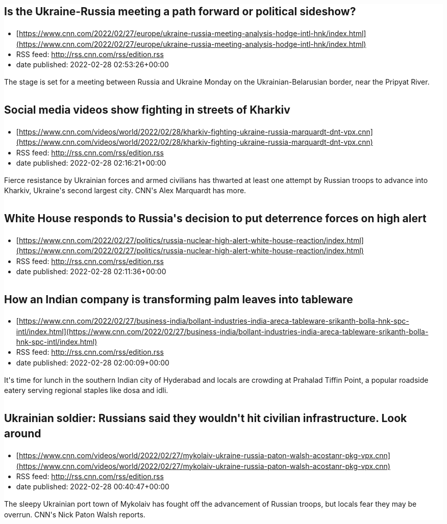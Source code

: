 ## Is the Ukraine-Russia meeting a path forward or political sideshow?
 - [https://www.cnn.com/2022/02/27/europe/ukraine-russia-meeting-analysis-hodge-intl-hnk/index.html](https://www.cnn.com/2022/02/27/europe/ukraine-russia-meeting-analysis-hodge-intl-hnk/index.html)
 - RSS feed: http://rss.cnn.com/rss/edition.rss
 - date published: 2022-02-28 02:53:26+00:00

The stage is set for a meeting between Russia and Ukraine Monday on the Ukrainian-Belarusian border, near the Pripyat River.

## Social media videos show fighting in streets of Kharkiv
 - [https://www.cnn.com/videos/world/2022/02/28/kharkiv-fighting-ukraine-russia-marquardt-dnt-vpx.cnn](https://www.cnn.com/videos/world/2022/02/28/kharkiv-fighting-ukraine-russia-marquardt-dnt-vpx.cnn)
 - RSS feed: http://rss.cnn.com/rss/edition.rss
 - date published: 2022-02-28 02:16:21+00:00

Fierce resistance by Ukrainian forces and armed civilians has thwarted at least one attempt by Russian troops to advance into Kharkiv, Ukraine's second largest city. CNN's Alex Marquardt has more.

## White House responds to Russia's decision to put deterrence forces on high alert
 - [https://www.cnn.com/2022/02/27/politics/russia-nuclear-high-alert-white-house-reaction/index.html](https://www.cnn.com/2022/02/27/politics/russia-nuclear-high-alert-white-house-reaction/index.html)
 - RSS feed: http://rss.cnn.com/rss/edition.rss
 - date published: 2022-02-28 02:11:36+00:00



## How an Indian company is transforming palm leaves into tableware
 - [https://www.cnn.com/2022/02/27/business-india/bollant-industries-india-areca-tableware-srikanth-bolla-hnk-spc-intl/index.html](https://www.cnn.com/2022/02/27/business-india/bollant-industries-india-areca-tableware-srikanth-bolla-hnk-spc-intl/index.html)
 - RSS feed: http://rss.cnn.com/rss/edition.rss
 - date published: 2022-02-28 02:00:09+00:00

It's time for lunch in the southern Indian city of Hyderabad and locals are crowding at Prahalad Tiffin Point, a popular roadside eatery serving regional staples like dosa and idli.

## Ukrainian soldier: Russians said they wouldn't hit civilian infrastructure. Look around
 - [https://www.cnn.com/videos/world/2022/02/27/mykolaiv-ukraine-russia-paton-walsh-acostanr-pkg-vpx.cnn](https://www.cnn.com/videos/world/2022/02/27/mykolaiv-ukraine-russia-paton-walsh-acostanr-pkg-vpx.cnn)
 - RSS feed: http://rss.cnn.com/rss/edition.rss
 - date published: 2022-02-28 00:40:47+00:00

The sleepy Ukrainian port town of Mykolaiv has fought off the advancement of Russian troops, but locals fear they may be overrun. CNN's Nick Paton Walsh reports.
